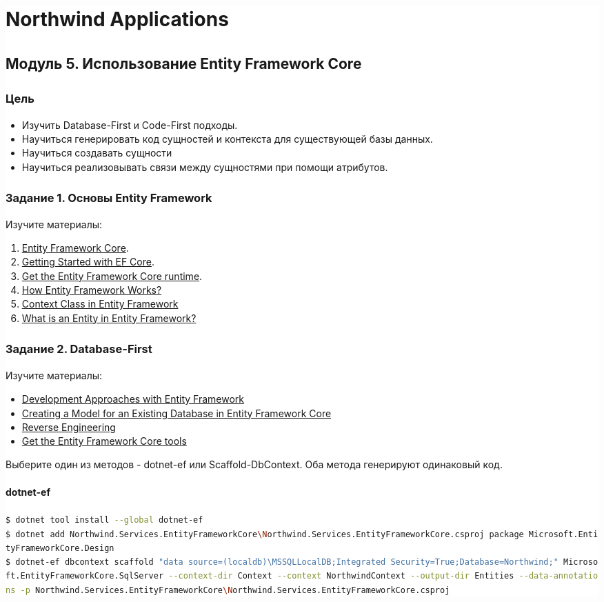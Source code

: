 # Northwind Applications

## Модуль 5. Использование Entity Framework Core

### Цель

* Изучить Database-First и Code-First подходы.
* Научиться генерировать код сущностей и контекста для существующей базы данных.
* Научиться создавать сущности 
* Научиться реализовывать связи между сущностями при помощи атрибутов.


### Задание 1. Основы Entity Framework

Изучите материалы:

1. [Entity Framework Core](https://docs.microsoft.com/en-us/ef/core).
2. [Getting Started with EF Core](https://docs.microsoft.com/en-us/ef/core/get-started).
3. [Get the Entity Framework Core runtime](https://docs.microsoft.com/en-us/ef/core/get-started/install/#get-the-entity-framework-core-runtime).
4. [How Entity Framework Works?](https://www.entityframeworktutorial.net/basics/how-entity-framework-works.aspx)
5. [Context Class in Entity Framework](https://www.entityframeworktutorial.net/basics/context-class-in-entity-framework.aspx)
6. [What is an Entity in Entity Framework?](https://www.entityframeworktutorial.net/basics/entity-in-entityframework.aspx)


### Задание 2. Database-First

Изучите материалы:

* [Development Approaches with Entity Framework](https://www.entityframeworktutorial.net/choosing-development-approach-with-entity-framework.aspx)
* [Creating a Model for an Existing Database in Entity Framework Core](https://www.entityframeworktutorial.net/efcore/create-model-for-existing-database-in-ef-core.aspx)
* [Reverse Engineering](https://docs.microsoft.com/en-us/ef/core/managing-schemas/scaffolding)
* [Get the Entity Framework Core tools](https://docs.microsoft.com/en-us/ef/core/get-started/install/#get-the-entity-framework-core-tools)

Выберите один из методов - dotnet-ef или Scaffold-DbContext. Оба метода генерируют одинаковый код.

#### dotnet-ef

```sh
$ dotnet tool install --global dotnet-ef
$ dotnet add Northwind.Services.EntityFrameworkCore\Northwind.Services.EntityFrameworkCore.csproj package Microsoft.EntityFrameworkCore.Design
$ dotnet-ef dbcontext scaffold "data source=(localdb)\MSSQLLocalDB;Integrated Security=True;Database=Northwind;" Microsoft.EntityFrameworkCore.SqlServer --context-dir Context --context NorthwindContext --output-dir Entities --data-annotations -p Northwind.Services.EntityFrameworkCore\Northwind.Services.EntityFrameworkCore.csproj
```
